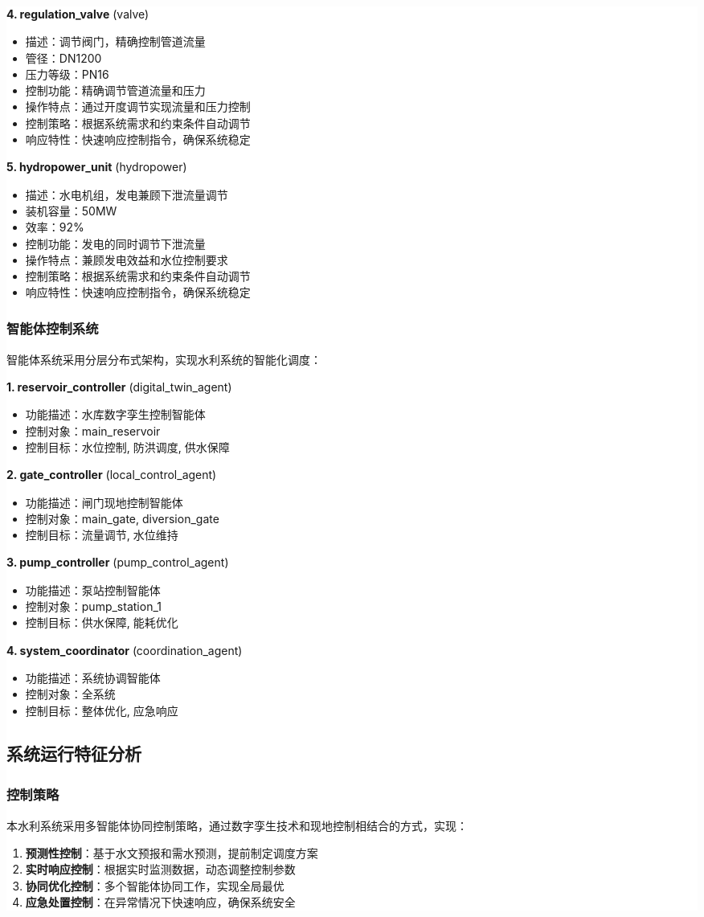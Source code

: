 **4. regulation_valve** (valve)
   - 描述：调节阀门，精确控制管道流量
   - 管径：DN1200
   - 压力等级：PN16
   - 控制功能：精确调节管道流量和压力
   - 操作特点：通过开度调节实现流量和压力控制
   - 控制策略：根据系统需求和约束条件自动调节
   - 响应特性：快速响应控制指令，确保系统稳定

**5. hydropower_unit** (hydropower)
   - 描述：水电机组，发电兼顾下泄流量调节
   - 装机容量：50MW
   - 效率：92%
   - 控制功能：发电的同时调节下泄流量
   - 操作特点：兼顾发电效益和水位控制要求
   - 控制策略：根据系统需求和约束条件自动调节
   - 响应特性：快速响应控制指令，确保系统稳定



### 智能体控制系统

智能体系统采用分层分布式架构，实现水利系统的智能化调度：

**1. reservoir_controller** (digital_twin_agent)
   - 功能描述：水库数字孪生控制智能体
   - 控制对象：main_reservoir
   - 控制目标：水位控制, 防洪调度, 供水保障

**2. gate_controller** (local_control_agent)
   - 功能描述：闸门现地控制智能体
   - 控制对象：main_gate, diversion_gate
   - 控制目标：流量调节, 水位维持

**3. pump_controller** (pump_control_agent)
   - 功能描述：泵站控制智能体
   - 控制对象：pump_station_1
   - 控制目标：供水保障, 能耗优化

**4. system_coordinator** (coordination_agent)
   - 功能描述：系统协调智能体
   - 控制对象：全系统
   - 控制目标：整体优化, 应急响应



## 系统运行特征分析

### 控制策略
本水利系统采用多智能体协同控制策略，通过数字孪生技术和现地控制相结合的方式，实现：

1. **预测性控制**：基于水文预报和需水预测，提前制定调度方案
2. **实时响应控制**：根据实时监测数据，动态调整控制参数
3. **协同优化控制**：多个智能体协同工作，实现全局最优
4. **应急处置控制**：在异常情况下快速响应，确保系统安全
